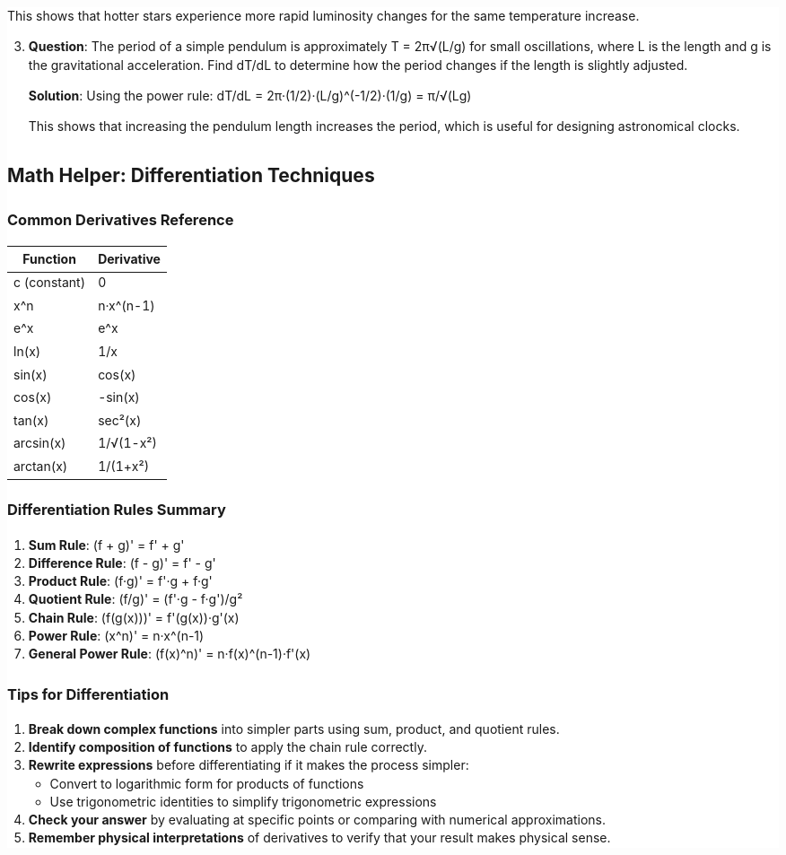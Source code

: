    This shows that hotter stars experience more rapid luminosity changes for the same temperature increase.

3. **Question**: The period of a simple pendulum is approximately T = 2π√(L/g) for small oscillations, where L is the length and g is the gravitational acceleration. Find dT/dL to determine how the period changes if the length is slightly adjusted.
   
   **Solution**: Using the power rule:
   dT/dL = 2π·(1/2)·(L/g)^(-1/2)·(1/g) = π/√(Lg)
   
   This shows that increasing the pendulum length increases the period, which is useful for designing astronomical clocks.

## Math Helper: Differentiation Techniques

### Common Derivatives Reference

| Function | Derivative |
|----------|------------|
| c (constant) | 0 |
| x^n | n·x^(n-1) |
| e^x | e^x |
| ln(x) | 1/x |
| sin(x) | cos(x) |
| cos(x) | -sin(x) |
| tan(x) | sec²(x) |
| arcsin(x) | 1/√(1-x²) |
| arctan(x) | 1/(1+x²) |

### Differentiation Rules Summary

1. **Sum Rule**: (f + g)' = f' + g'
2. **Difference Rule**: (f - g)' = f' - g'
3. **Product Rule**: (f·g)' = f'·g + f·g'
4. **Quotient Rule**: (f/g)' = (f'·g - f·g')/g²
5. **Chain Rule**: (f(g(x)))' = f'(g(x))·g'(x)
6. **Power Rule**: (x^n)' = n·x^(n-1)
7. **General Power Rule**: (f(x)^n)' = n·f(x)^(n-1)·f'(x)

### Tips for Differentiation

1. **Break down complex functions** into simpler parts using sum, product, and quotient rules.
2. **Identify composition of functions** to apply the chain rule correctly.
3. **Rewrite expressions** before differentiating if it makes the process simpler:
   - Convert to logarithmic form for products of functions
   - Use trigonometric identities to simplify trigonometric expressions
4. **Check your answer** by evaluating at specific points or comparing with numerical approximations.
5. **Remember physical interpretations** of derivatives to verify that your result makes physical sense.
